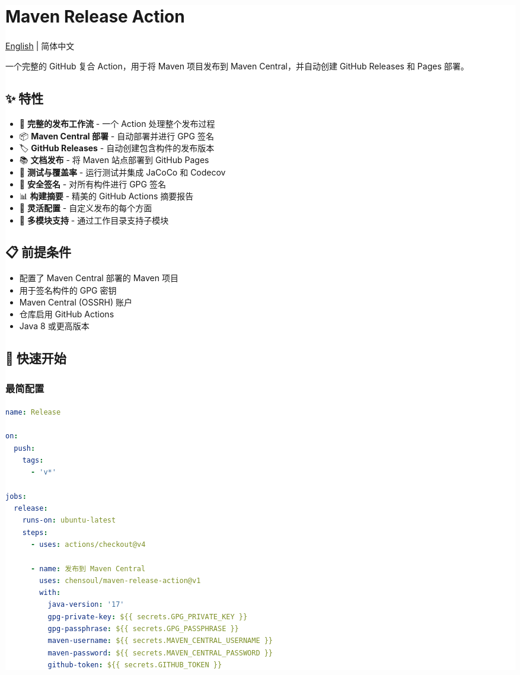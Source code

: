 # Maven Release Action

[English](README.md) | 简体中文

一个完整的 GitHub 复合 Action，用于将 Maven 项目发布到 Maven Central，并自动创建 GitHub Releases 和 Pages 部署。

## ✨ 特性

* 🚀 **完整的发布工作流** - 一个 Action 处理整个发布过程
* 📦 **Maven Central 部署** - 自动部署并进行 GPG 签名
* 🏷️ **GitHub Releases** - 自动创建包含构件的发布版本
* 📚 **文档发布** - 将 Maven 站点部署到 GitHub Pages
* 🧪 **测试与覆盖率** - 运行测试并集成 JaCoCo 和 Codecov
* 🔐 **安全签名** - 对所有构件进行 GPG 签名
* 📊 **构建摘要** - 精美的 GitHub Actions 摘要报告
* 🎯 **灵活配置** - 自定义发布的每个方面
* 📁 **多模块支持** - 通过工作目录支持子模块

## 📋 前提条件

* 配置了 Maven Central 部署的 Maven 项目
* 用于签名构件的 GPG 密钥
* Maven Central (OSSRH) 账户
* 仓库启用 GitHub Actions
* Java 8 或更高版本

## 🚀 快速开始

### 最简配置

```yaml
name: Release

on:
  push:
    tags:
      - 'v*'

jobs:
  release:
    runs-on: ubuntu-latest
    steps:
      - uses: actions/checkout@v4
      
      - name: 发布到 Maven Central
        uses: chensoul/maven-release-action@v1
        with:
          java-version: '17'
          gpg-private-key: ${{ secrets.GPG_PRIVATE_KEY }}
          gpg-passphrase: ${{ secrets.GPG_PASSPHRASE }}
          maven-username: ${{ secrets.MAVEN_CENTRAL_USERNAME }}
          maven-password: ${{ secrets.MAVEN_CENTRAL_PASSWORD }}
          github-token: ${{ secrets.GITHUB_TOKEN }}
```
